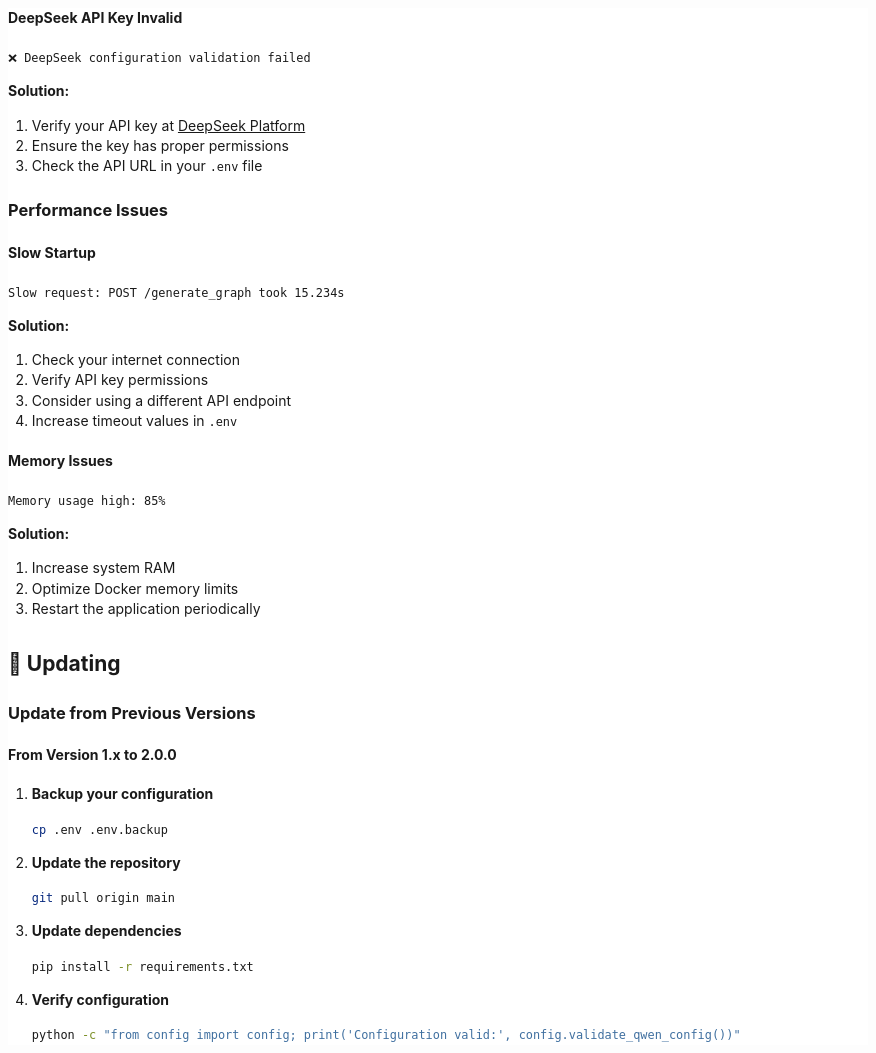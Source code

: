 #### **DeepSeek API Key Invalid**
```
❌ DeepSeek configuration validation failed
```
**Solution:**
1. Verify your API key at [DeepSeek Platform](https://platform.deepseek.com/)
2. Ensure the key has proper permissions
3. Check the API URL in your `.env` file

### **Performance Issues**

#### **Slow Startup**
```
Slow request: POST /generate_graph took 15.234s
```
**Solution:**
1. Check your internet connection
2. Verify API key permissions
3. Consider using a different API endpoint
4. Increase timeout values in `.env`

#### **Memory Issues**
```
Memory usage high: 85%
```
**Solution:**
1. Increase system RAM
2. Optimize Docker memory limits
3. Restart the application periodically

## 🔄 Updating

### **Update from Previous Versions**

#### **From Version 1.x to 2.0.0**

1. **Backup your configuration**
   ```bash
   cp .env .env.backup
   ```

2. **Update the repository**
   ```bash
   git pull origin main
   ```

3. **Update dependencies**
   ```bash
   pip install -r requirements.txt
   ```

4. **Verify configuration**
   ```bash
   python -c "from config import config; print('Configuration valid:', config.validate_qwen_config())"
   ```
